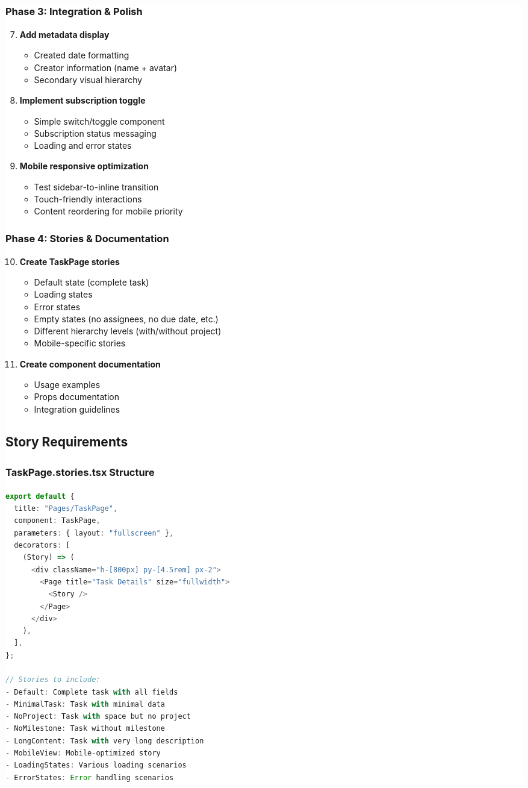 ### Phase 3: Integration & Polish
7. **Add metadata display**
   - Created date formatting
   - Creator information (name + avatar)
   - Secondary visual hierarchy

8. **Implement subscription toggle**
   - Simple switch/toggle component
   - Subscription status messaging
   - Loading and error states

9. **Mobile responsive optimization**
   - Test sidebar-to-inline transition
   - Touch-friendly interactions
   - Content reordering for mobile priority

### Phase 4: Stories & Documentation
10. **Create TaskPage stories**
    - Default state (complete task)
    - Loading states
    - Error states
    - Empty states (no assignees, no due date, etc.)
    - Different hierarchy levels (with/without project)
    - Mobile-specific stories

11. **Create component documentation**
    - Usage examples
    - Props documentation
    - Integration guidelines

## Story Requirements

### TaskPage.stories.tsx Structure
```typescript
export default {
  title: "Pages/TaskPage",
  component: TaskPage,
  parameters: { layout: "fullscreen" },
  decorators: [
    (Story) => (
      <div className="h-[800px] py-[4.5rem] px-2">
        <Page title="Task Details" size="fullwidth">
          <Story />
        </Page>
      </div>
    ),
  ],
};

// Stories to include:
- Default: Complete task with all fields
- MinimalTask: Task with minimal data
- NoProject: Task with space but no project
- NoMilestone: Task without milestone
- LongContent: Task with very long description
- MobileView: Mobile-optimized story
- LoadingStates: Various loading scenarios
- ErrorStates: Error handling scenarios
```
